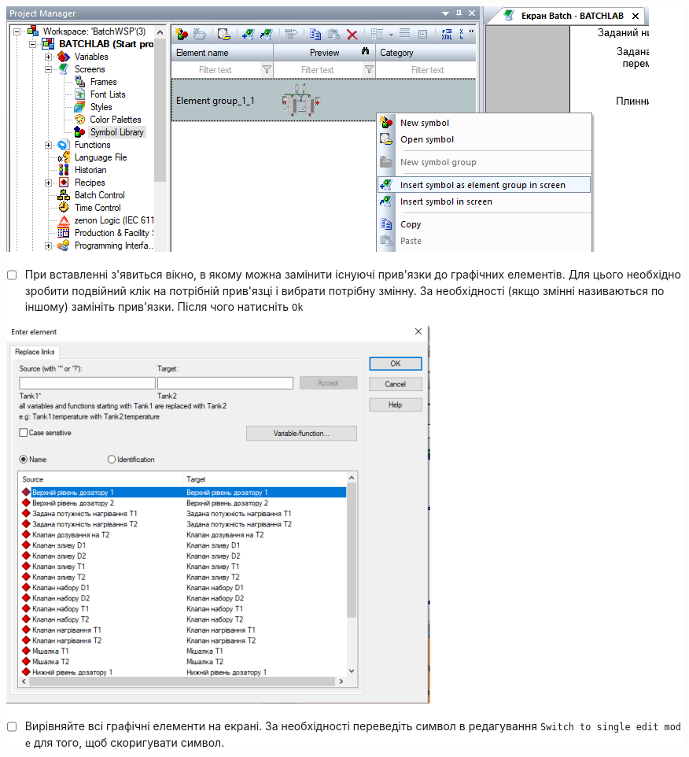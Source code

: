 ![image-20240104101120261](media3/image-20240104101120261.png)

- [ ] При вставленні з'явиться вікно, в якому можна замінити існуючі прив'язки до графічних елементів. Для цього необхідно зробити подвійний клік на потрібній прив'язці і вибрати потрібну змінну. За необхідності (якщо змінні називаються по іншому) замініть прив'язки. Після чого натисніть `Ok`  

![image-20240104101530582](media3/image-20240104101530582.png)

- [ ] Вирівняйте всі графічні елементи на екрані. За необхідності переведіть символ в редагування `Switch to single edit mode` для того, щоб скоригувати символ.
